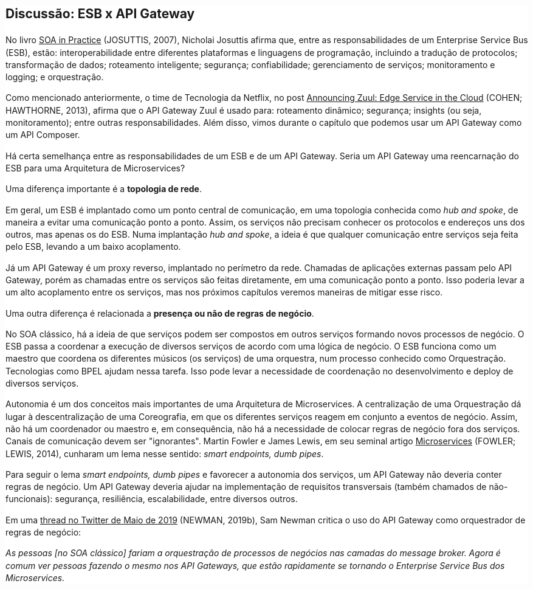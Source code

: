 
## Discussão: ESB x API Gateway

No livro [SOA in Practice](https://www.amazon.com.br/Soa-Practice-Distributed-System-Design/dp/0596529554) (JOSUTTIS, 2007), Nicholai Josuttis afirma que, entre as responsabilidades de um Enterprise Service Bus (ESB), estão: interoperabilidade entre diferentes plataformas e linguagens de programação, incluindo a tradução de protocolos; transformação de dados; roteamento inteligente; segurança; confiabilidade; gerenciamento de serviços; monitoramento e logging; e orquestração.

Como mencionado anteriormente, o time de Tecnologia da Netflix, no post [Announcing Zuul: Edge Service in the Cloud](https://medium.com/netflix-techblog/announcing-zuul-edge-service-in-the-cloud-ab3af5be08ee) (COHEN; HAWTHORNE, 2013), afirma que o API Gateway Zuul é usado para: roteamento dinâmico; segurança; insights (ou seja, monitoramento); entre outras responsabilidades. Além disso, vimos durante o capítulo que podemos usar um API Gateway como um API Composer.

Há certa semelhança entre as responsabilidades de um ESB e de um API Gateway. Seria um API Gateway uma reencarnação do ESB para uma Arquitetura de Microservices?

Uma diferença importante é a **topologia de rede**.

Em geral, um ESB é implantado como um ponto central de comunicação, em uma topologia conhecida como _hub and spoke_, de maneira a evitar uma comunicação ponto a ponto. Assim, os serviços não precisam conhecer os protocolos e endereços uns dos outros, mas apenas os do ESB. Numa implantação _hub and spoke_, a ideia é que qualquer comunicação entre serviços seja feita pelo ESB, levando a um baixo acoplamento.

Já um API Gateway é um proxy reverso, implantado no perímetro da rede. Chamadas de aplicações externas passam pelo API Gateway, porém as chamadas entre os serviços são feitas diretamente, em uma comunicação ponto a ponto. Isso poderia levar a um alto acoplamento entre os serviços, mas nos próximos capítulos veremos maneiras de mitigar esse risco.

Uma outra diferença é relacionada a **presença ou não de regras de negócio**.

No SOA clássico, há a ideia de que serviços podem ser compostos em outros serviços formando novos processos de negócio. O ESB passa a coordenar a execução de diversos serviços de acordo com uma lógica de negócio. O ESB funciona como um maestro que coordena os diferentes músicos (os serviços) de uma orquestra, num processo conhecido como Orquestração. Tecnologias como BPEL ajudam nessa tarefa. Isso pode levar a necessidade de coordenação no desenvolvimento e deploy de diversos serviços.

Autonomia é um dos conceitos mais importantes de uma Arquitetura de Microservices. A centralização de uma Orquestração dá lugar à descentralização de uma Coreografia, em que os diferentes serviços reagem em conjunto a eventos de negócio. Assim, não há um coordenador ou maestro e, em consequência, não há a necessidade de colocar regras de negócio fora dos serviços. Canais de comunicação devem ser "ignorantes". Martin Fowler e James Lewis, em seu seminal artigo [Microservices](https://martinfowler.com/articles/microservices.html) (FOWLER; LEWIS, 2014), cunharam um lema nesse sentido: _smart endpoints, dumb pipes_.

Para seguir o lema _smart endpoints, dumb pipes_ e favorecer a autonomia dos serviços, um API Gateway não deveria conter regras de negócio. Um API Gateway deveria ajudar na implementação de requisitos transversais (também chamados de não-funcionais): segurança, resiliência, escalabilidade, entre diversos outros.

Em uma [thread no Twitter de Maio de 2019](https://twitter.com/samnewman/status/1131117455907205120) (NEWMAN, 2019b), Sam Newman critica o uso do API Gateway como orquestrador de regras de negócio:

_As pessoas [no SOA clássico] fariam a orquestração de processos de negócios nas camadas do message broker. Agora é comum ver pessoas fazendo o mesmo nos API Gateways, que estão rapidamente se tornando o Enterprise Service Bus dos Microservices._
